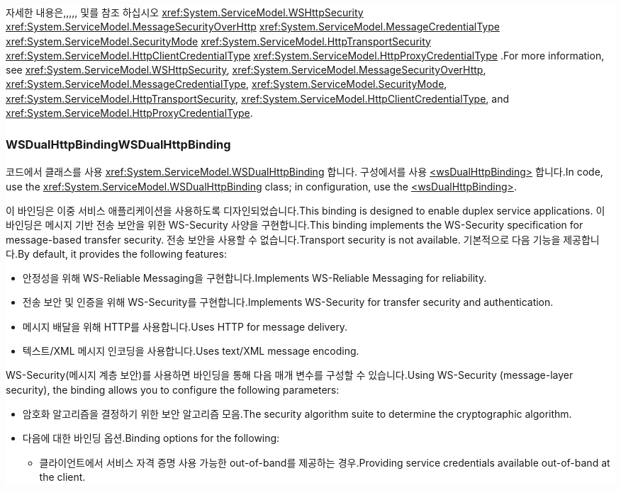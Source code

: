 <span data-ttu-id="5d0d2-144">자세한 내용은,,,,, 및를 참조 하십시오 <xref:System.ServiceModel.WSHttpSecurity> <xref:System.ServiceModel.MessageSecurityOverHttp> <xref:System.ServiceModel.MessageCredentialType> <xref:System.ServiceModel.SecurityMode> <xref:System.ServiceModel.HttpTransportSecurity> <xref:System.ServiceModel.HttpClientCredentialType> <xref:System.ServiceModel.HttpProxyCredentialType> .</span><span class="sxs-lookup"><span data-stu-id="5d0d2-144">For more information, see <xref:System.ServiceModel.WSHttpSecurity>, <xref:System.ServiceModel.MessageSecurityOverHttp>, <xref:System.ServiceModel.MessageCredentialType>, <xref:System.ServiceModel.SecurityMode>, <xref:System.ServiceModel.HttpTransportSecurity>, <xref:System.ServiceModel.HttpClientCredentialType>, and <xref:System.ServiceModel.HttpProxyCredentialType>.</span></span>

### <a name="wsdualhttpbinding"></a><span data-ttu-id="5d0d2-145">WSDualHttpBinding</span><span class="sxs-lookup"><span data-stu-id="5d0d2-145">WSDualHttpBinding</span></span>

<span data-ttu-id="5d0d2-146">코드에서 클래스를 사용 <xref:System.ServiceModel.WSDualHttpBinding> 합니다. 구성에서를 사용 [\<wsDualHttpBinding>](../../configure-apps/file-schema/wcf/wsdualhttpbinding.md) 합니다.</span><span class="sxs-lookup"><span data-stu-id="5d0d2-146">In code, use the <xref:System.ServiceModel.WSDualHttpBinding> class; in configuration, use the [\<wsDualHttpBinding>](../../configure-apps/file-schema/wcf/wsdualhttpbinding.md).</span></span>

<span data-ttu-id="5d0d2-147">이 바인딩은 이중 서비스 애플리케이션을 사용하도록 디자인되었습니다.</span><span class="sxs-lookup"><span data-stu-id="5d0d2-147">This binding is designed to enable duplex service applications.</span></span> <span data-ttu-id="5d0d2-148">이 바인딩은 메시지 기반 전송 보안을 위한 WS-Security 사양을 구현합니다.</span><span class="sxs-lookup"><span data-stu-id="5d0d2-148">This binding implements the WS-Security specification for message-based transfer security.</span></span> <span data-ttu-id="5d0d2-149">전송 보안을 사용할 수 없습니다.</span><span class="sxs-lookup"><span data-stu-id="5d0d2-149">Transport security is not available.</span></span> <span data-ttu-id="5d0d2-150">기본적으로 다음 기능을 제공합니다.</span><span class="sxs-lookup"><span data-stu-id="5d0d2-150">By default, it provides the following features:</span></span>

- <span data-ttu-id="5d0d2-151">안정성을 위해 WS-Reliable Messaging을 구현합니다.</span><span class="sxs-lookup"><span data-stu-id="5d0d2-151">Implements WS-Reliable Messaging for reliability.</span></span>

- <span data-ttu-id="5d0d2-152">전송 보안 및 인증을 위해 WS-Security를 구현합니다.</span><span class="sxs-lookup"><span data-stu-id="5d0d2-152">Implements WS-Security for transfer security and authentication.</span></span>

- <span data-ttu-id="5d0d2-153">메시지 배달을 위해 HTTP를 사용합니다.</span><span class="sxs-lookup"><span data-stu-id="5d0d2-153">Uses HTTP for message delivery.</span></span>

- <span data-ttu-id="5d0d2-154">텍스트/XML 메시지 인코딩을 사용합니다.</span><span class="sxs-lookup"><span data-stu-id="5d0d2-154">Uses text/XML message encoding.</span></span>

 <span data-ttu-id="5d0d2-155">WS-Security(메시지 계층 보안)를 사용하면 바인딩을 통해 다음 매개 변수를 구성할 수 있습니다.</span><span class="sxs-lookup"><span data-stu-id="5d0d2-155">Using WS-Security (message-layer security), the binding allows you to configure the following parameters:</span></span>

- <span data-ttu-id="5d0d2-156">암호화 알고리즘을 결정하기 위한 보안 알고리즘 모음.</span><span class="sxs-lookup"><span data-stu-id="5d0d2-156">The security algorithm suite to determine the cryptographic algorithm.</span></span>

- <span data-ttu-id="5d0d2-157">다음에 대한 바인딩 옵션.</span><span class="sxs-lookup"><span data-stu-id="5d0d2-157">Binding options for the following:</span></span>

  - <span data-ttu-id="5d0d2-158">클라이언트에서 서비스 자격 증명 사용 가능한 out-of-band를 제공하는 경우.</span><span class="sxs-lookup"><span data-stu-id="5d0d2-158">Providing service credentials available out-of-band at the client.</span></span>
